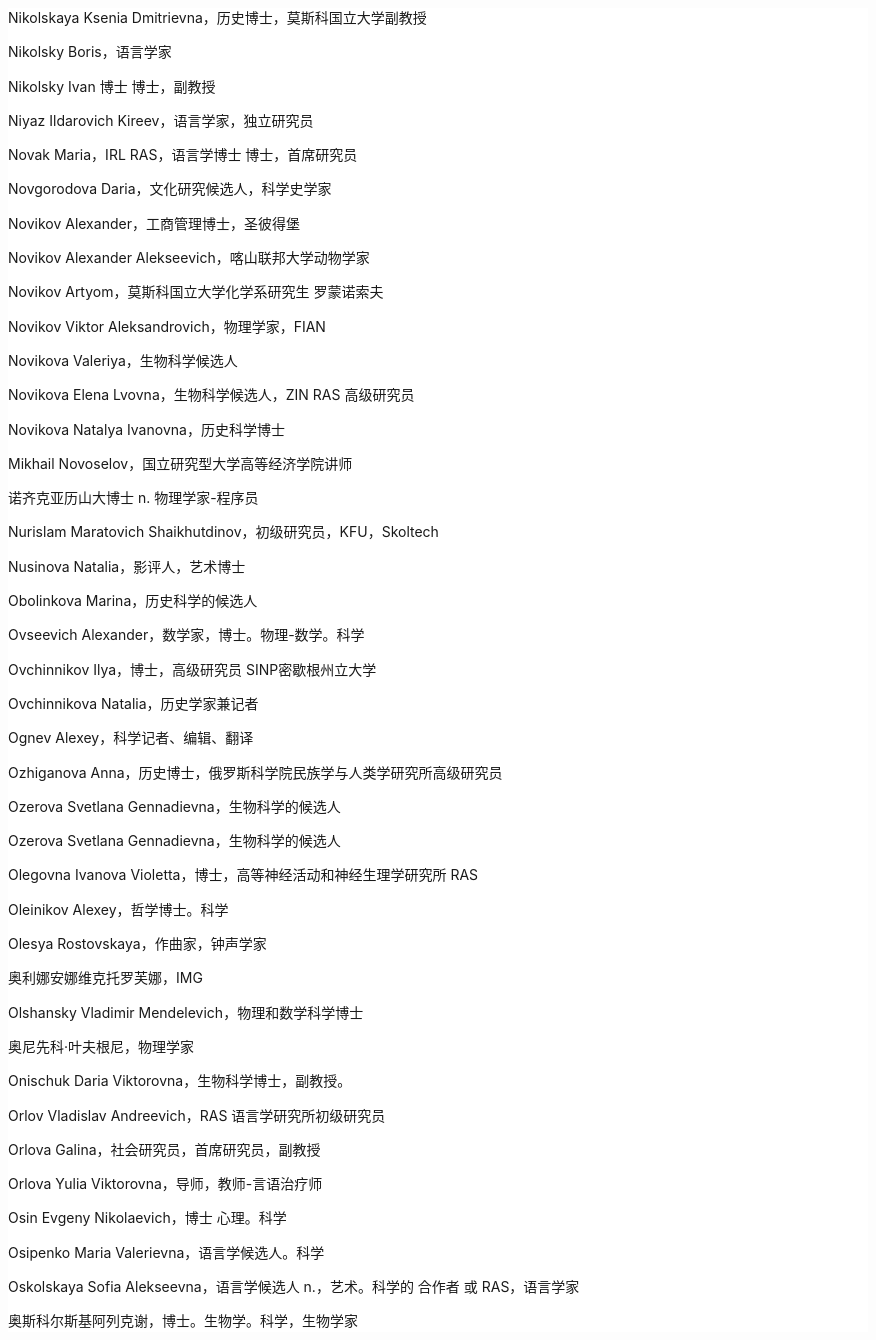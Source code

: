 Nikolskaya Ksenia Dmitrievna，历史博士，莫斯科国立大学副教授

Nikolsky Boris，语言学家

Nikolsky Ivan 博士 博士，副教授

Niyaz Ildarovich Kireev，语言学家，独立研究员

Novak Maria，IRL RAS，语言学博士 博士，首席研究员

Novgorodova Daria，文化研究候选人，科学史学家

Novikov Alexander，工商管理博士，圣彼得堡

Novikov Alexander Alekseevich，喀山联邦大学动物学家

Novikov Artyom，莫斯科国立大学化学系研究生 罗蒙诺索夫

Novikov Viktor Aleksandrovich，物理学家，FIAN

Novikova Valeriya，生物科学候选人

Novikova Elena Lvovna，生物科学候选人，ZIN RAS 高级研究员

Novikova Natalya Ivanovna，历史科学博士

Mikhail Novoselov，国立研究型大学高等经济学院讲师

诺齐克亚历山大博士 n. 物理学家-程序员

Nurislam Maratovich Shaikhutdinov，初级研究员，KFU，Skoltech

Nusinova Natalia，影评人，艺术博士

Obolinkova Marina，历史科学的候选人

Ovseevich Alexander，数学家，博士。物理-数学。科学

Ovchinnikov Ilya，博士，高级研究员 SINP密歇根州立大学

Ovchinnikova Natalia，历史学家兼记者

Ognev Alexey，科学记者、编辑、翻译

Ozhiganova Anna，历史博士，俄罗斯科学院民族学与人类学研究所高级研究员

Ozerova Svetlana Gennadievna，生物科学的候选人

Ozerova Svetlana Gennadievna，生物科学的候选人

Olegovna Ivanova Violetta，博士，高等神经活动和神经生理学研究所 RAS

Oleinikov Alexey，哲学博士。科学

Olesya Rostovskaya，作曲家，钟声学家

奥利娜安娜维克托罗芙娜，IMG

Olshansky Vladimir Mendelevich，物理和数学科学博士

奥尼先科·叶夫根尼，物理学家

Onischuk Daria Viktorovna，生物科学博士，副教授。

Orlov Vladislav Andreevich，RAS 语言学研究所初级研究员

Orlova Galina，社会研究员，首席研究员，副教授

Orlova Yulia Viktorovna，导师，教师-言语治疗师

Osin Evgeny Nikolaevich，博士 心理。科学

Osipenko Maria Valerievna，语言学候选人。科学

Oskolskaya Sofia Alekseevna，语言学候选人 n.，艺术。科学的 合作者 或 RAS，语言学家

奥斯科尔斯基阿列克谢，博士。生物学。科学，生物学家


